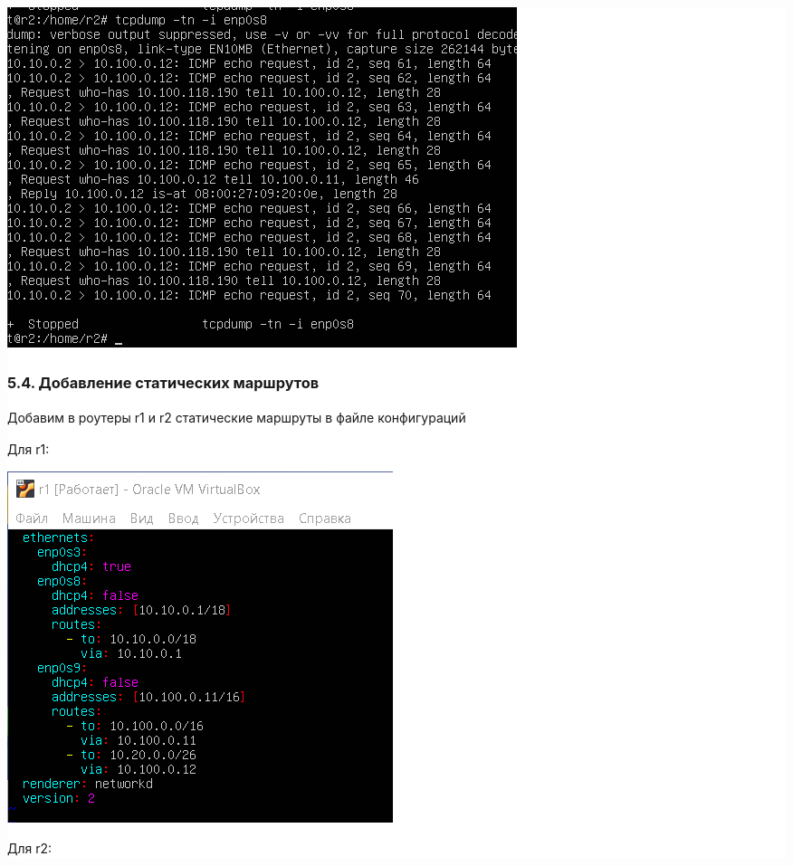 ![img_53.png](images/img_53.png)

### 5.4. Добавление статических маршрутов

Добавим в роутеры r1 и r2 статические маршруты в файле конфигураций

Для r1:

![img_54.png](images/img_54.png)

Для r2:
